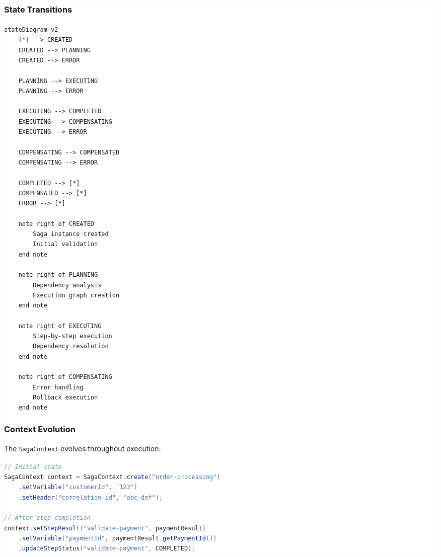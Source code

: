 ### State Transitions

```mermaid
stateDiagram-v2
    [*] --> CREATED
    CREATED --> PLANNING
    CREATED --> ERROR
    
    PLANNING --> EXECUTING
    PLANNING --> ERROR
    
    EXECUTING --> COMPLETED
    EXECUTING --> COMPENSATING
    EXECUTING --> ERROR
    
    COMPENSATING --> COMPENSATED
    COMPENSATING --> ERROR
    
    COMPLETED --> [*]
    COMPENSATED --> [*]
    ERROR --> [*]
    
    note right of CREATED
        Saga instance created
        Initial validation
    end note
    
    note right of PLANNING
        Dependency analysis
        Execution graph creation
    end note
    
    note right of EXECUTING
        Step-by-step execution
        Dependency resolution
    end note
    
    note right of COMPENSATING
        Error handling
        Rollback execution
    end note
```

### Context Evolution

The `SagaContext` evolves throughout execution:

```java
// Initial state
SagaContext context = SagaContext.create("order-processing")
    .setVariable("customerId", "123")
    .setHeader("correlation-id", "abc-def");

// After step completion
context.setStepResult("validate-payment", paymentResult)
    .setVariable("paymentId", paymentResult.getPaymentId())
    .updateStepStatus("validate-payment", COMPLETED);
```
